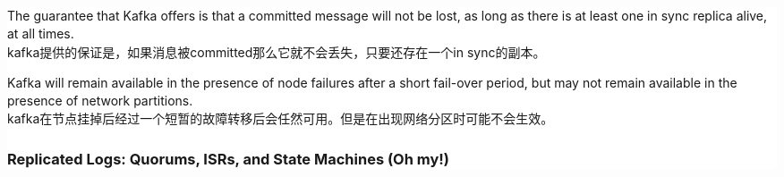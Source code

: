 The guarantee that Kafka offers is that a committed message will not be lost, as long as there is at least one in sync replica alive, at all times.  
kafka提供的保证是，如果消息被committed那么它就不会丢失，只要还存在一个in sync的副本。

Kafka will remain available in the presence of node failures after a short fail-over period, but may not remain available in the presence of network partitions.  
kafka在节点挂掉后经过一个短暂的故障转移后会任然可用。但是在出现网络分区时可能不会生效。

### Replicated Logs: Quorums, ISRs, and State Machines (Oh my!)

